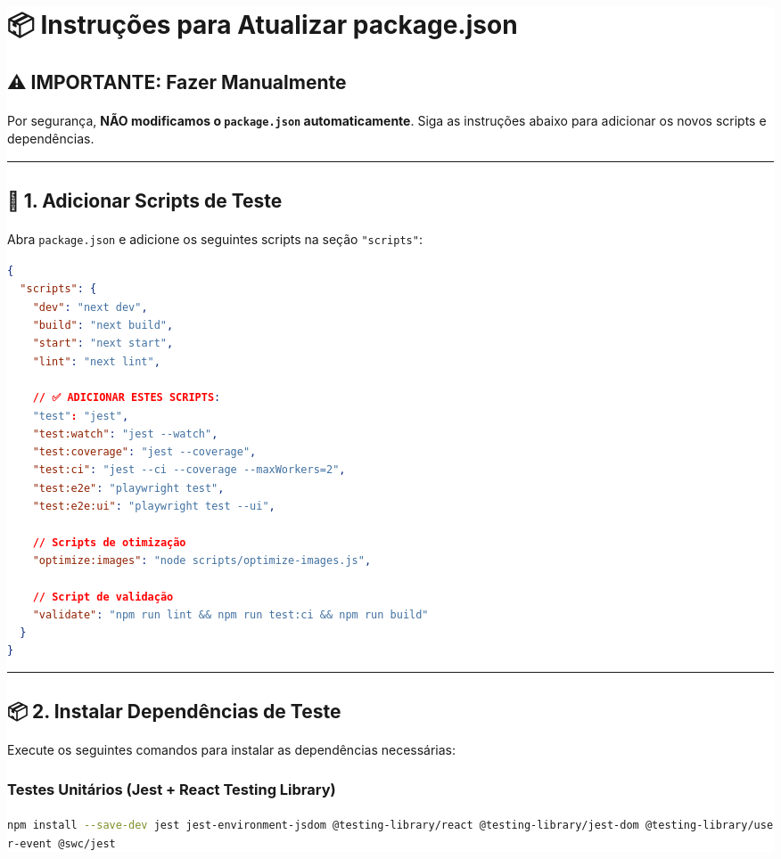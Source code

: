 # 📦 Instruções para Atualizar package.json

## ⚠️ IMPORTANTE: Fazer Manualmente

Por segurança, **NÃO modificamos o `package.json` automaticamente**. 
Siga as instruções abaixo para adicionar os novos scripts e dependências.

---

## 🔧 1. Adicionar Scripts de Teste

Abra `package.json` e adicione os seguintes scripts na seção `"scripts"`:

```json
{
  "scripts": {
    "dev": "next dev",
    "build": "next build",
    "start": "next start",
    "lint": "next lint",
    
    // ✅ ADICIONAR ESTES SCRIPTS:
    "test": "jest",
    "test:watch": "jest --watch",
    "test:coverage": "jest --coverage",
    "test:ci": "jest --ci --coverage --maxWorkers=2",
    "test:e2e": "playwright test",
    "test:e2e:ui": "playwright test --ui",
    
    // Scripts de otimização
    "optimize:images": "node scripts/optimize-images.js",
    
    // Script de validação
    "validate": "npm run lint && npm run test:ci && npm run build"
  }
}
```

---

## 📦 2. Instalar Dependências de Teste

Execute os seguintes comandos para instalar as dependências necessárias:

### Testes Unitários (Jest + React Testing Library)

```bash
npm install --save-dev jest jest-environment-jsdom @testing-library/react @testing-library/jest-dom @testing-library/user-event @swc/jest
```

